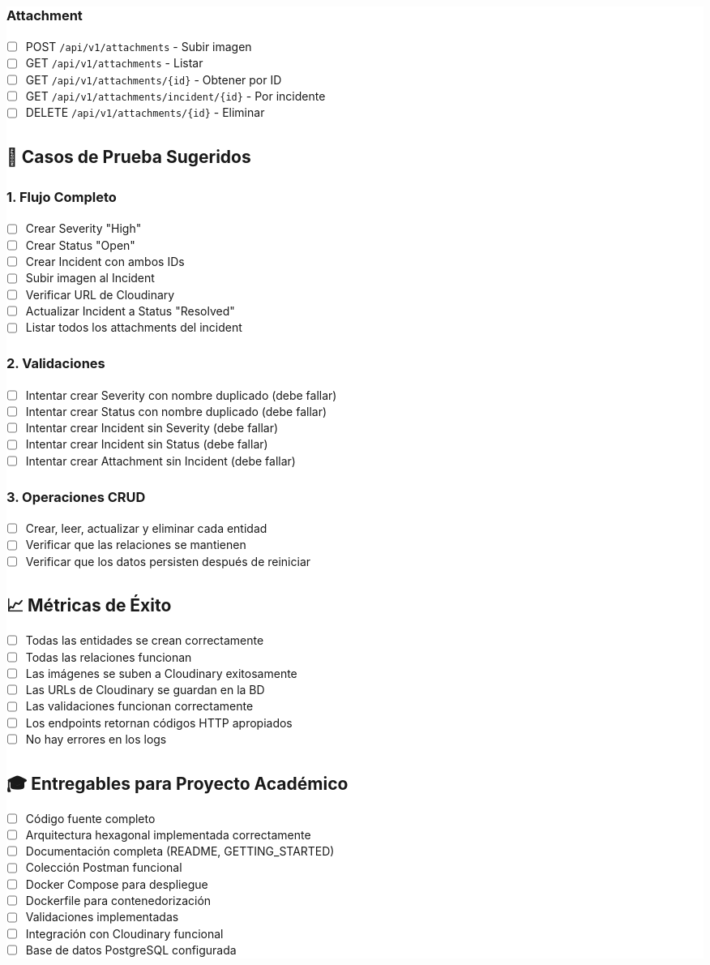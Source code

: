### Attachment
- [ ] POST `/api/v1/attachments` - Subir imagen
- [ ] GET `/api/v1/attachments` - Listar
- [ ] GET `/api/v1/attachments/{id}` - Obtener por ID
- [ ] GET `/api/v1/attachments/incident/{id}` - Por incidente
- [ ] DELETE `/api/v1/attachments/{id}` - Eliminar

## 🧪 Casos de Prueba Sugeridos

### 1. Flujo Completo
- [ ] Crear Severity "High"
- [ ] Crear Status "Open"
- [ ] Crear Incident con ambos IDs
- [ ] Subir imagen al Incident
- [ ] Verificar URL de Cloudinary
- [ ] Actualizar Incident a Status "Resolved"
- [ ] Listar todos los attachments del incident

### 2. Validaciones
- [ ] Intentar crear Severity con nombre duplicado (debe fallar)
- [ ] Intentar crear Status con nombre duplicado (debe fallar)
- [ ] Intentar crear Incident sin Severity (debe fallar)
- [ ] Intentar crear Incident sin Status (debe fallar)
- [ ] Intentar crear Attachment sin Incident (debe fallar)

### 3. Operaciones CRUD
- [ ] Crear, leer, actualizar y eliminar cada entidad
- [ ] Verificar que las relaciones se mantienen
- [ ] Verificar que los datos persisten después de reiniciar

## 📈 Métricas de Éxito

- [ ] Todas las entidades se crean correctamente
- [ ] Todas las relaciones funcionan
- [ ] Las imágenes se suben a Cloudinary exitosamente
- [ ] Las URLs de Cloudinary se guardan en la BD
- [ ] Las validaciones funcionan correctamente
- [ ] Los endpoints retornan códigos HTTP apropiados
- [ ] No hay errores en los logs

## 🎓 Entregables para Proyecto Académico

- [ ] Código fuente completo
- [ ] Arquitectura hexagonal implementada correctamente
- [ ] Documentación completa (README, GETTING_STARTED)
- [ ] Colección Postman funcional
- [ ] Docker Compose para despliegue
- [ ] Dockerfile para contenedorización
- [ ] Validaciones implementadas
- [ ] Integración con Cloudinary funcional
- [ ] Base de datos PostgreSQL configurada
